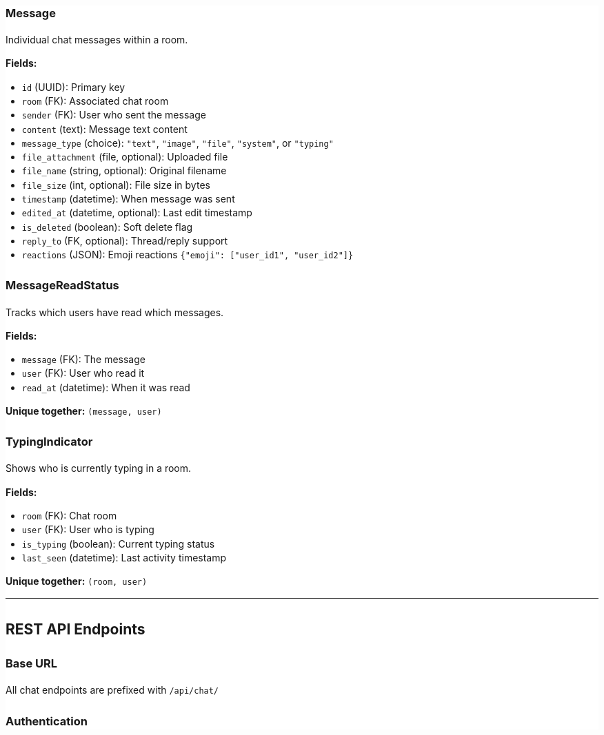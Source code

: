### Message

Individual chat messages within a room.

**Fields:**

- `id` (UUID): Primary key
- `room` (FK): Associated chat room
- `sender` (FK): User who sent the message
- `content` (text): Message text content
- `message_type` (choice): `"text"`, `"image"`, `"file"`, `"system"`, or `"typing"`
- `file_attachment` (file, optional): Uploaded file
- `file_name` (string, optional): Original filename
- `file_size` (int, optional): File size in bytes
- `timestamp` (datetime): When message was sent
- `edited_at` (datetime, optional): Last edit timestamp
- `is_deleted` (boolean): Soft delete flag
- `reply_to` (FK, optional): Thread/reply support
- `reactions` (JSON): Emoji reactions `{"emoji": ["user_id1", "user_id2"]}`

### MessageReadStatus

Tracks which users have read which messages.

**Fields:**

- `message` (FK): The message
- `user` (FK): User who read it
- `read_at` (datetime): When it was read

**Unique together:** `(message, user)`

### TypingIndicator

Shows who is currently typing in a room.

**Fields:**

- `room` (FK): Chat room
- `user` (FK): User who is typing
- `is_typing` (boolean): Current typing status
- `last_seen` (datetime): Last activity timestamp

**Unique together:** `(room, user)`

---

## REST API Endpoints

### Base URL

All chat endpoints are prefixed with `/api/chat/`

### Authentication

